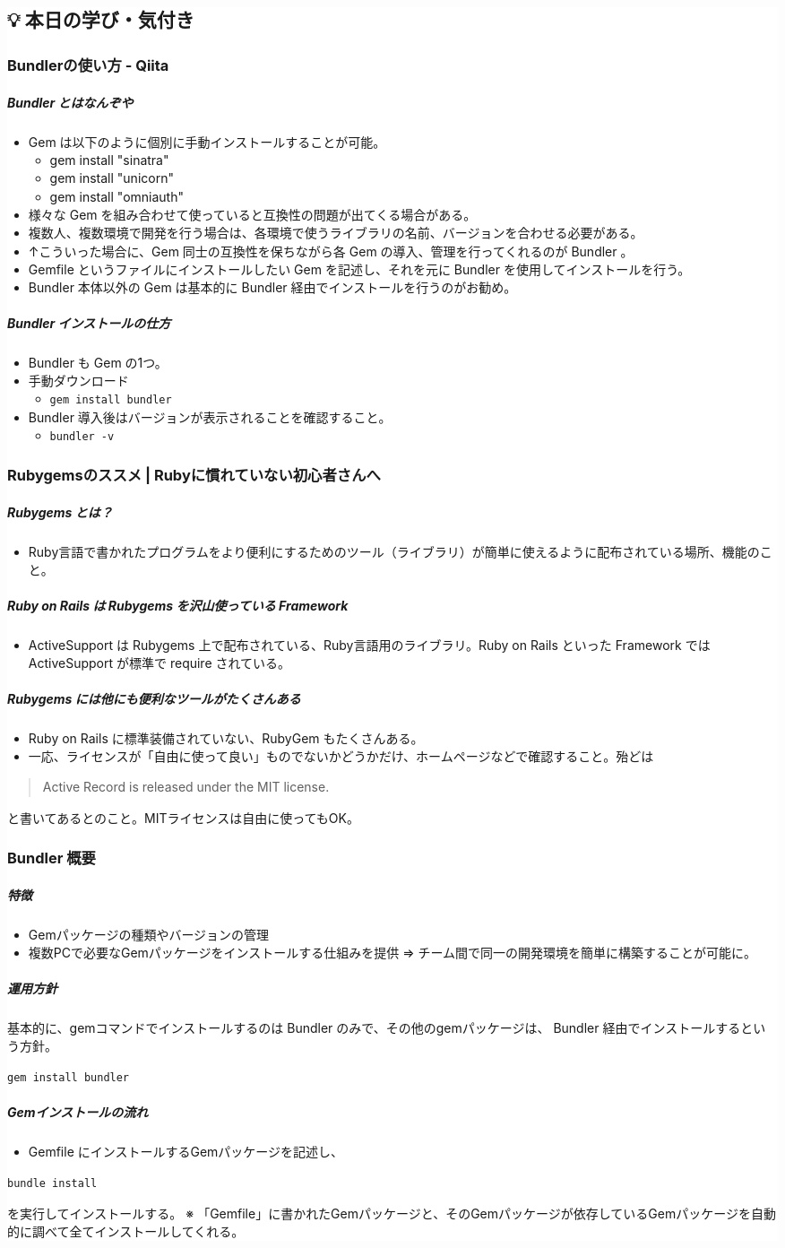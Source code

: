 ## 💡 本日の学び・気付き
### Bundlerの使い方 - Qiita
##### Bundler とはなんぞや
- Gem は以下のように個別に手動インストールすることが可能。
   - gem install "sinatra"
   - gem install "unicorn"
   - gem install "omniauth"
- 様々な Gem を組み合わせて使っていると互換性の問題が出てくる場合がある。
- 複数人、複数環境で開発を行う場合は、各環境で使うライブラリの名前、バージョンを合わせる必要がある。
- ↑こういった場合に、Gem 同士の互換性を保ちながら各 Gem の導入、管理を行ってくれるのが Bundler 。
- Gemfile というファイルにインストールしたい Gem を記述し、それを元に Bundler を使用してインストールを行う。
- Bundler 本体以外の Gem は基本的に Bundler 経由でインストールを行うのがお勧め。

##### Bundler インストールの仕方
- Bundler も Gem の1つ。
- 手動ダウンロード
   - `gem install bundler`
- Bundler 導入後はバージョンが表示されることを確認すること。
   - `bundler -v`

### Rubygemsのススメ | Rubyに慣れていない初心者さんへ
##### Rubygems とは？
- Ruby言語で書かれたプログラムをより便利にするためのツール（ライブラリ）が簡単に使えるように配布されている場所、機能のこと。

##### Ruby on Rails は Rubygems を沢山使っている Framework
- ActiveSupport は Rubygems 上で配布されている、Ruby言語用のライブラリ。Ruby on Rails といった Framework では ActiveSupport が標準で require されている。

##### Rubygems には他にも便利なツールがたくさんある
- Ruby on Rails に標準装備されていない、RubyGem もたくさんある。
- 一応、ライセンスが「自由に使って良い」ものでないかどうかだけ、ホームページなどで確認すること。殆どは

> Active Record is released under the MIT license.

と書いてあるとのこと。MITライセンスは自由に使ってもOK。

### Bundler 概要
##### 特徴
- Gemパッケージの種類やバージョンの管理
- 複数PCで必要なGemパッケージをインストールする仕組みを提供 => チーム間で同一の開発環境を簡単に構築することが可能に。

##### 運用方針
基本的に、gemコマンドでインストールするのは Bundler のみで、その他のgemパッケージは、 Bundler 経由でインストールするという方針。
```shell
gem install bundler
```

##### Gemインストールの流れ
- Gemfile にインストールするGemパッケージを記述し、
```shell
bundle install
```
を実行してインストールする。
※ 「Gemfile」に書かれたGemパッケージと、そのGemパッケージが依存しているGemパッケージを自動的に調べて全てインストールしてくれる。
